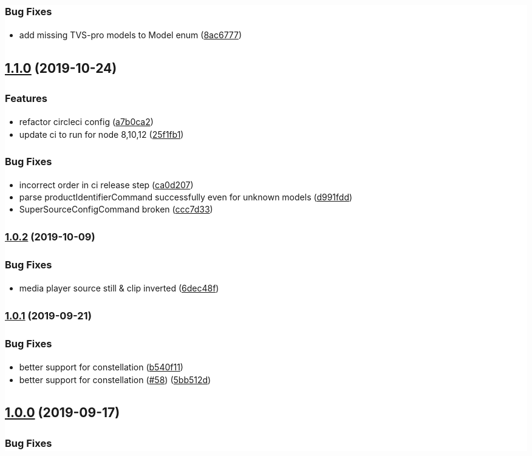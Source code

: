 
### Bug Fixes

* add missing TVS-pro models to Model enum ([8ac6777](https://github.com/Sofie-Automation/sofie-atem-connection/commit/8ac67776e8a419bb41ac0e543545b73210029673))

## [1.1.0](https://github.com/Sofie-Automation/sofie-atem-connection/compare/1.0.2...1.1.0) (2019-10-24)


### Features

* refactor circleci config ([a7b0ca2](https://github.com/Sofie-Automation/sofie-atem-connection/commit/a7b0ca249b9e104833e8abde6d97e82934c8a14d))
* update ci to run for node 8,10,12 ([25f1fb1](https://github.com/Sofie-Automation/sofie-atem-connection/commit/25f1fb13d6c3d551ecc5f35ad05375858d18dcc7))


### Bug Fixes

* incorrect order in ci release step ([ca0d207](https://github.com/Sofie-Automation/sofie-atem-connection/commit/ca0d207a04d8a19cd53308d83e05e12c2808f852))
* parse productIdentifierCommand successfully even for unknown models ([d991fdd](https://github.com/Sofie-Automation/sofie-atem-connection/commit/d991fddabf84e977c7a53197a4208e717d68e782))
* SuperSourceConfigCommand broken ([ccc7d33](https://github.com/Sofie-Automation/sofie-atem-connection/commit/ccc7d333e226ec0e7f9c09f640789d5520d7061a))

### [1.0.2](https://github.com/Sofie-Automation/sofie-atem-connection/compare/1.0.1...1.0.2) (2019-10-09)


### Bug Fixes

* media player source still & clip inverted ([6dec48f](https://github.com/Sofie-Automation/sofie-atem-connection/commit/6dec48f09e4c02d404578095bb7e2cac551d398c))

### [1.0.1](https://github.com/Sofie-Automation/sofie-atem-connection/compare/1.0.0...1.0.1) (2019-09-21)


### Bug Fixes

* better support for constellation ([b540f11](https://github.com/Sofie-Automation/sofie-atem-connection/commit/b540f11))
* better support for constellation ([#58](https://github.com/Sofie-Automation/sofie-atem-connection/issues/58)) ([5bb512d](https://github.com/Sofie-Automation/sofie-atem-connection/commit/5bb512d))

## [1.0.0](https://github.com/Sofie-Automation/sofie-atem-connection/compare/0.10.0...1.0.0) (2019-09-17)


### Bug Fixes
